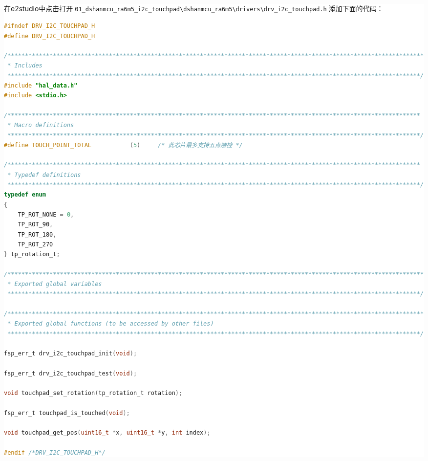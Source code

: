
在e2studio中点击打开 `01_dshanmcu_ra6m5_i2c_touchpad\dshanmcu_ra6m5\drivers\drv_i2c_touchpad.h` 添加下面的代码：

```c
#ifndef DRV_I2C_TOUCHPAD_H
#define DRV_I2C_TOUCHPAD_H

/***********************************************************************************************************************
 * Includes
 **********************************************************************************************************************/
#include "hal_data.h"
#include <stdio.h>

/**********************************************************************************************************************
 * Macro definitions
 **********************************************************************************************************************/
#define TOUCH_POINT_TOTAL           (5)     /* 此芯片最多支持五点触控 */

/**********************************************************************************************************************
 * Typedef definitions
 **********************************************************************************************************************/
typedef enum
{
    TP_ROT_NONE = 0,
    TP_ROT_90,
    TP_ROT_180,
    TP_ROT_270
} tp_rotation_t;

/***********************************************************************************************************************
 * Exported global variables
 **********************************************************************************************************************/

/***********************************************************************************************************************
 * Exported global functions (to be accessed by other files)
 **********************************************************************************************************************/

fsp_err_t drv_i2c_touchpad_init(void);

fsp_err_t drv_i2c_touchpad_test(void);

void touchpad_set_rotation(tp_rotation_t rotation);

fsp_err_t touchpad_is_touched(void);

void touchpad_get_pos(uint16_t *x, uint16_t *y, int index);

#endif /*DRV_I2C_TOUCHPAD_H*/

```
